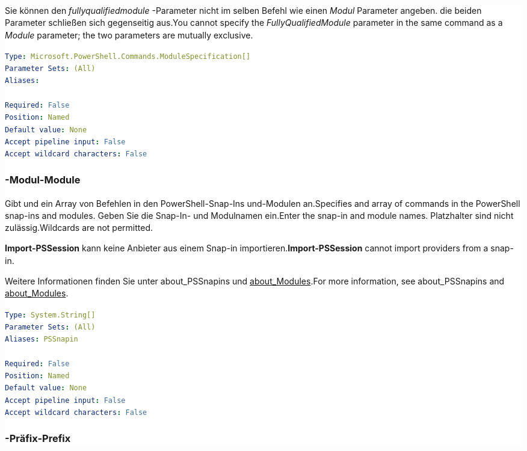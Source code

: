 <span data-ttu-id="3fb1e-258">Sie können den *fullyqualifiedmodule* -Parameter nicht im selben Befehl wie einen *Modul* Parameter angeben. die beiden Parameter schließen sich gegenseitig aus.</span><span class="sxs-lookup"><span data-stu-id="3fb1e-258">You cannot specify the *FullyQualifiedModule* parameter in the same command as a *Module* parameter; the two parameters are mutually exclusive.</span></span>

```yaml
Type: Microsoft.PowerShell.Commands.ModuleSpecification[]
Parameter Sets: (All)
Aliases:

Required: False
Position: Named
Default value: None
Accept pipeline input: False
Accept wildcard characters: False
```

### <span data-ttu-id="3fb1e-259">-Modul</span><span class="sxs-lookup"><span data-stu-id="3fb1e-259">-Module</span></span>

<span data-ttu-id="3fb1e-260">Gibt und ein Array von Befehlen in den PowerShell-Snap-Ins und-Modulen an.</span><span class="sxs-lookup"><span data-stu-id="3fb1e-260">Specifies and array of commands in the PowerShell snap-ins and modules.</span></span>
<span data-ttu-id="3fb1e-261">Geben Sie die Snap-In- und Modulnamen ein.</span><span class="sxs-lookup"><span data-stu-id="3fb1e-261">Enter the snap-in and module names.</span></span>
<span data-ttu-id="3fb1e-262">Platzhalter sind nicht zulässig.</span><span class="sxs-lookup"><span data-stu-id="3fb1e-262">Wildcards are not permitted.</span></span>

<span data-ttu-id="3fb1e-263">**Import-PSSession** kann keine Anbieter aus einem Snap-in importieren.</span><span class="sxs-lookup"><span data-stu-id="3fb1e-263">**Import-PSSession** cannot import providers from a snap-in.</span></span>

<span data-ttu-id="3fb1e-264">Weitere Informationen finden Sie unter about_PSSnapins und [about_Modules](../Microsoft.PowerShell.Core/About/about_Modules.md).</span><span class="sxs-lookup"><span data-stu-id="3fb1e-264">For more information, see about_PSSnapins and [about_Modules](../Microsoft.PowerShell.Core/About/about_Modules.md).</span></span>

```yaml
Type: System.String[]
Parameter Sets: (All)
Aliases: PSSnapin

Required: False
Position: Named
Default value: None
Accept pipeline input: False
Accept wildcard characters: False
```

### <span data-ttu-id="3fb1e-265">-Präfix</span><span class="sxs-lookup"><span data-stu-id="3fb1e-265">-Prefix</span></span>
